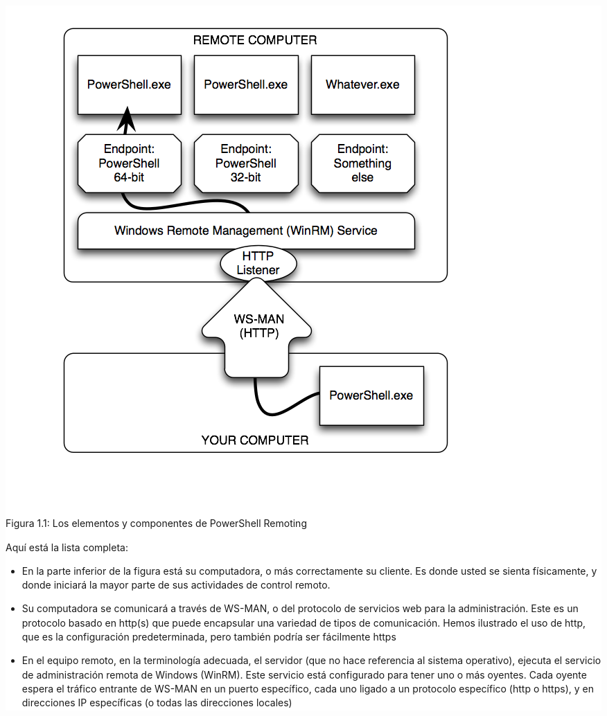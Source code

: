![image003.png](images/image003.png)

Figura 1.1: Los elementos y componentes de PowerShell Remoting

Aquí está la lista completa:

- En la parte inferior de la figura está su computadora, o más correctamente su cliente. Es donde usted se sienta físicamente, y donde iniciará la mayor parte de sus actividades de control remoto. 

- Su computadora se comunicará a través de WS-MAN, o del protocolo de servicios web para la administración. Este es un protocolo basado en http(s) que puede encapsular una variedad de tipos de comunicación. Hemos ilustrado el uso de  http, que es la configuración predeterminada, pero también podría ser fácilmente https

- En el equipo remoto, en la terminología adecuada, el servidor (que no hace referencia al sistema operativo), ejecuta el servicio de administración remota de Windows (WinRM). Este servicio está configurado para tener uno o más oyentes. Cada oyente espera el tráfico entrante de WS-MAN en un puerto específico, cada uno ligado a un protocolo específico (http o https), y en direcciones IP específicas (o todas las direcciones locales)
